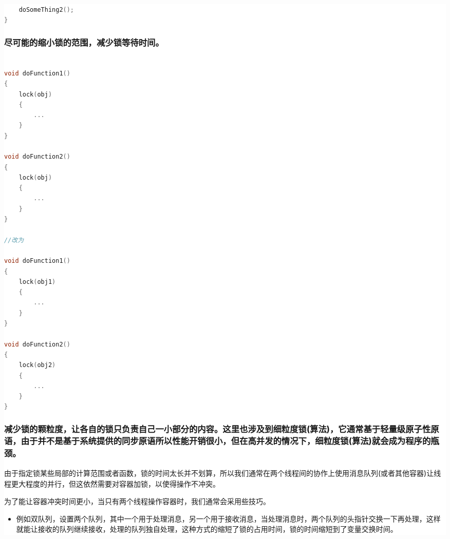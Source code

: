 ``` c++
	doSomeThing2();
}
```

### 尽可能的缩小锁的范围，减少锁等待时间。

``` c++

void doFunction1()
{
	lock(obj)
	{
		...
	}
}

void doFunction2()
{
	lock(obj)
	{
		...
	}
}

//改为

void doFunction1()
{
	lock(obj1)
	{
		...
	}
}

void doFunction2()
{
	lock(obj2)
	{
		...
	}
}
```

### 减少锁的颗粒度，让各自的锁只负责自己一小部分的内容。这里也涉及到细粒度锁(算法)，它通常基于轻量级原子性原语，由于并不是基于系统提供的同步原语所以性能开销很小，但在高并发的情况下，细粒度锁(算法)就会成为程序的瓶颈。

由于指定锁某些局部的计算范围或者函数，锁的时间太长并不划算，所以我们通常在两个线程间的协作上使用消息队列(或者其他容器)让线程更大程度的并行，但这依然需要对容器加锁，以使得操作不冲突。

为了能让容器冲突时间更小，当只有两个线程操作容器时，我们通常会采用些技巧。

* 例如双队列，设置两个队列，其中一个用于处理消息，另一个用于接收消息，当处理消息时，两个队列的头指针交换一下再处理，这样就能让接收的队列继续接收，处理的队列独自处理，这种方式的缩短了锁的占用时间，锁的时间缩短到了变量交换时间。
